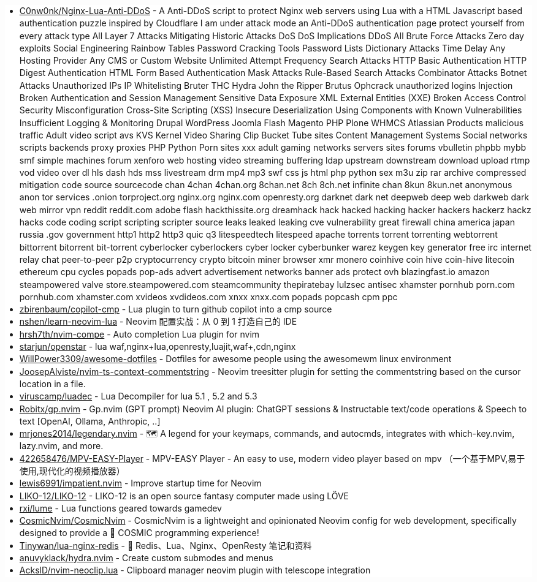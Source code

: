 * [C0nw0nk/Nginx-Lua-Anti-DDoS](https://github.com/C0nw0nk/Nginx-Lua-Anti-DDoS) - A Anti-DDoS script to protect Nginx web servers using Lua with a HTML Javascript based authentication puzzle inspired by Cloudflare I am under attack mode an Anti-DDoS authentication page protect yourself from every attack type All Layer 7 Attacks Mitigating Historic Attacks DoS DoS Implications DDoS All Brute Force Attacks Zero day exploits Social Engineering Rainbow Tables Password Cracking Tools Password Lists Dictionary Attacks Time Delay Any Hosting Provider Any CMS or Custom Website Unlimited Attempt Frequency Search Attacks HTTP Basic Authentication HTTP Digest Authentication HTML Form Based Authentication Mask Attacks Rule-Based Search Attacks Combinator Attacks Botnet Attacks Unauthorized IPs IP Whitelisting Bruter THC Hydra John the Ripper Brutus Ophcrack unauthorized logins Injection Broken Authentication and Session Management Sensitive Data Exposure XML External Entities (XXE) Broken Access Control Security Misconfiguration Cross-Site Scripting (XSS) Insecure Deserialization Using Components with Known Vulnerabilities Insufficient Logging & Monitoring Drupal WordPress Joomla Flash Magento PHP Plone WHMCS Atlassian Products malicious traffic Adult video script avs KVS Kernel Video Sharing Clip Bucket Tube sites Content Management Systems Social networks scripts backends proxy proxies PHP Python Porn sites xxx adult gaming networks servers sites forums vbulletin phpbb mybb smf simple machines forum xenforo web hosting video streaming buffering ldap upstream downstream download upload rtmp vod video over dl hls dash hds mss livestream drm mp4 mp3 swf css js html php python sex m3u zip rar archive compressed mitigation code source sourcecode chan 4chan 4chan.org 8chan.net 8ch 8ch.net infinite chan 8kun 8kun.net anonymous anon tor services .onion torproject.org nginx.org nginx.com openresty.org darknet dark net deepweb deep web darkweb dark web mirror vpn reddit reddit.com adobe flash hackthissite.org dreamhack hack hacked hacking hacker hackers hackerz hackz hacks code coding script scripting scripter source leaks leaked leaking cve vulnerability great firewall china america japan russia .gov government http1 http2 http3 quic q3 litespeedtech litespeed apache torrents torrent torrenting webtorrent bittorrent bitorrent bit-torrent cyberlocker cyberlockers cyber locker cyberbunker warez keygen key generator free irc internet relay chat peer-to-peer p2p cryptocurrency crypto bitcoin miner browser xmr monero coinhive coin hive coin-hive litecoin ethereum cpu cycles popads pop-ads advert advertisement networks banner ads protect ovh blazingfast.io amazon steampowered valve store.steampowered.com steamcommunity thepiratebay lulzsec antisec xhamster pornhub porn.com pornhub.com xhamster.com xvideos xvdideos.com xnxx xnxx.com popads popcash cpm ppc
* [zbirenbaum/copilot-cmp](https://github.com/zbirenbaum/copilot-cmp) - Lua plugin to turn github copilot into a cmp source
* [nshen/learn-neovim-lua](https://github.com/nshen/learn-neovim-lua) - Neovim 配置实战：从 0 到 1 打造自己的 IDE
* [hrsh7th/nvim-compe](https://github.com/hrsh7th/nvim-compe) - Auto completion Lua plugin for nvim
* [starjun/openstar](https://github.com/starjun/openstar) - lua waf,nginx+lua,openresty,luajit,waf+,cdn,nginx
* [WillPower3309/awesome-dotfiles](https://github.com/WillPower3309/awesome-dotfiles) - Dotfiles for awesome people using the awesomewm linux environment
* [JoosepAlviste/nvim-ts-context-commentstring](https://github.com/JoosepAlviste/nvim-ts-context-commentstring) - Neovim treesitter plugin for setting the commentstring based on the cursor location in a file.
* [viruscamp/luadec](https://github.com/viruscamp/luadec) - Lua Decompiler for lua 5.1 , 5.2 and 5.3
* [Robitx/gp.nvim](https://github.com/Robitx/gp.nvim) - Gp.nvim (GPT prompt) Neovim AI plugin: ChatGPT sessions & Instructable text/code operations & Speech to text [OpenAI, Ollama, Anthropic, ..]
* [mrjones2014/legendary.nvim](https://github.com/mrjones2014/legendary.nvim) - 🗺️ A legend for your keymaps, commands, and autocmds, integrates with which-key.nvim, lazy.nvim, and more.
* [422658476/MPV-EASY-Player](https://github.com/422658476/MPV-EASY-Player) - MPV-EASY Player - An easy to use, modern video player based on mpv （一个基于MPV,易于使用,现代化的视频播放器）
* [lewis6991/impatient.nvim](https://github.com/lewis6991/impatient.nvim) - Improve startup time for Neovim
* [LIKO-12/LIKO-12](https://github.com/LIKO-12/LIKO-12) - LIKO-12 is an open source fantasy computer made using LÖVE
* [rxi/lume](https://github.com/rxi/lume) - Lua functions geared towards gamedev
* [CosmicNvim/CosmicNvim](https://github.com/CosmicNvim/CosmicNvim) - CosmicNvim is a lightweight and opinionated Neovim config for web development, specifically designed to provide a 💫 COSMIC programming experience!
* [Tinywan/lua-nginx-redis](https://github.com/Tinywan/lua-nginx-redis) - :hibiscus: Redis、Lua、Nginx、OpenResty 笔记和资料
* [anuvyklack/hydra.nvim](https://github.com/anuvyklack/hydra.nvim) - Create custom submodes and menus
* [AckslD/nvim-neoclip.lua](https://github.com/AckslD/nvim-neoclip.lua) - Clipboard manager neovim plugin with telescope integration
